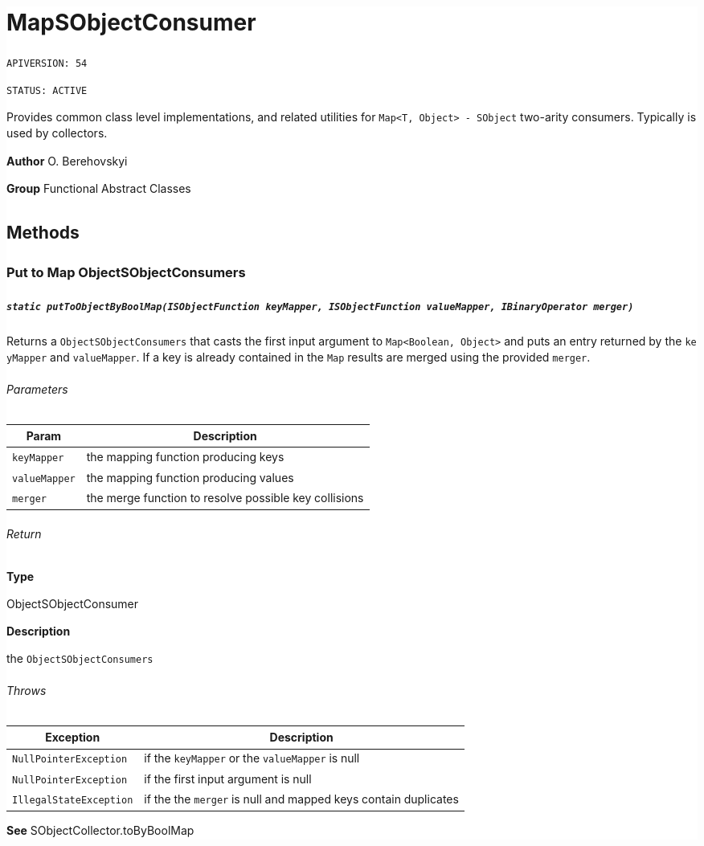 # MapSObjectConsumer

`APIVERSION: 54`

`STATUS: ACTIVE`

Provides common class level implementations, and related utilities for `Map<T, Object> - SObject` two-arity consumers. Typically is used by collectors.


**Author** O. Berehovskyi


**Group** Functional Abstract Classes

## Methods
### Put to Map<?, ?> ObjectSObjectConsumers
##### `static putToObjectByBoolMap(ISObjectFunction keyMapper, ISObjectFunction valueMapper, IBinaryOperator merger)`

Returns a `ObjectSObjectConsumers` that casts the first input argument to `Map<Boolean, Object>` and puts an entry returned by the `keyMapper` and `valueMapper`. If a key is already contained in the `Map` results are merged using the provided `merger`.

###### Parameters
|Param|Description|
|---|---|
|`keyMapper`|the mapping function producing keys|
|`valueMapper`|the mapping function producing values|
|`merger`|the merge function to resolve possible key collisions|

###### Return

**Type**

ObjectSObjectConsumer

**Description**

the `ObjectSObjectConsumers`

###### Throws
|Exception|Description|
|---|---|
|`NullPointerException`|if the `keyMapper` or the `valueMapper` is null|
|`NullPointerException`|if the first input argument is null|
|`IllegalStateException`|if the the `merger` is null and mapped keys contain duplicates|


**See** SObjectCollector.toByBoolMap
